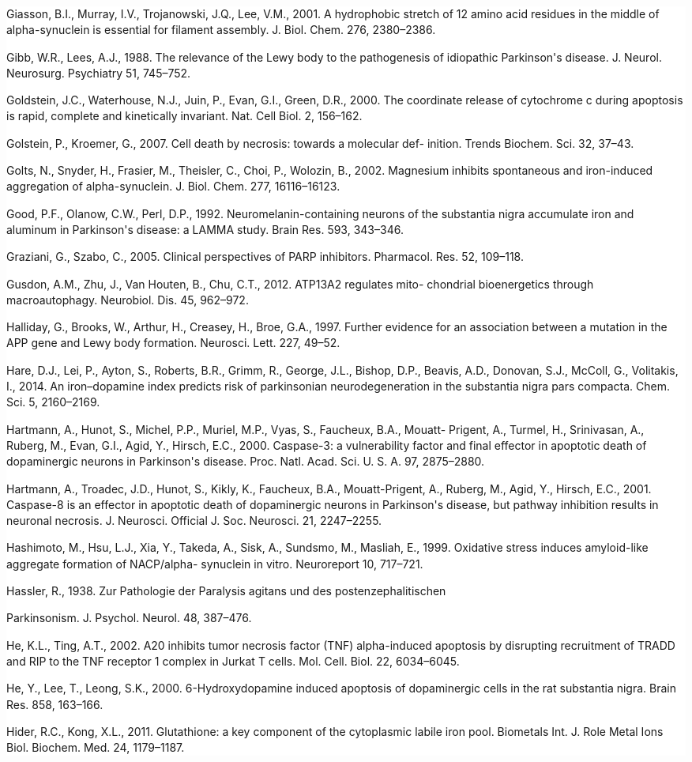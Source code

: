 Giasson, B.I., Murray, I.V., Trojanowski, J.Q., Lee, V.M., 2001. A hydrophobic stretch of 12 amino acid residues in the middle of alpha-synuclein is essential for filament assembly. J. Biol. Chem. 276, 2380–2386.

Gibb, W.R., Lees, A.J., 1988. The relevance of the Lewy body to the pathogenesis of idiopathic Parkinson's disease. J. Neurol. Neurosurg. Psychiatry 51, 745–752.

Goldstein, J.C., Waterhouse, N.J., Juin, P., Evan, G.I., Green, D.R., 2000. The coordinate release of cytochrome c during apoptosis is rapid, complete and kinetically invariant. Nat. Cell Biol. 2, 156–162.

Golstein, P., Kroemer, G., 2007. Cell death by necrosis: towards a molecular def- inition. Trends Biochem. Sci. 32, 37–43.

Golts, N., Snyder, H., Frasier, M., Theisler, C., Choi, P., Wolozin, B., 2002. Magnesium inhibits spontaneous and iron-induced aggregation of alpha-synuclein. J. Biol. Chem. 277, 16116–16123.

Good, P.F., Olanow, C.W., Perl, D.P., 1992. Neuromelanin-containing neurons of the substantia nigra accumulate iron and aluminum in Parkinson's disease: a LAMMA study. Brain Res. 593, 343–346.

Graziani, G., Szabo, C., 2005. Clinical perspectives of PARP inhibitors. Pharmacol. Res. 52, 109–118.

Gusdon, A.M., Zhu, J., Van Houten, B., Chu, C.T., 2012. ATP13A2 regulates mito- chondrial bioenergetics through macroautophagy. Neurobiol. Dis. 45, 962–972.

Halliday, G., Brooks, W., Arthur, H., Creasey, H., Broe, G.A., 1997. Further evidence for an association between a mutation in the APP gene and Lewy body formation. Neurosci. Lett. 227, 49–52.

Hare, D.J., Lei, P., Ayton, S., Roberts, B.R., Grimm, R., George, J.L., Bishop, D.P., Beavis, A.D., Donovan, S.J., McColl, G., Volitakis, I., 2014. An iron–dopamine index predicts risk of parkinsonian neurodegeneration in the substantia nigra pars compacta. Chem. Sci. 5, 2160–2169.

Hartmann, A., Hunot, S., Michel, P.P., Muriel, M.P., Vyas, S., Faucheux, B.A., Mouatt- Prigent, A., Turmel, H., Srinivasan, A., Ruberg, M., Evan, G.I., Agid, Y., Hirsch, E.C., 2000. Caspase-3: a vulnerability factor and final effector in apoptotic death of dopaminergic neurons in Parkinson's disease. Proc. Natl. Acad. Sci. U. S. A. 97, 2875–2880.

Hartmann, A., Troadec, J.D., Hunot, S., Kikly, K., Faucheux, B.A., Mouatt-Prigent, A., Ruberg, M., Agid, Y., Hirsch, E.C., 2001. Caspase-8 is an effector in apoptotic death of dopaminergic neurons in Parkinson's disease, but pathway inhibition results in neuronal necrosis. J. Neurosci. Official J. Soc. Neurosci. 21, 2247–2255.

Hashimoto, M., Hsu, L.J., Xia, Y., Takeda, A., Sisk, A., Sundsmo, M., Masliah, E., 1999. Oxidative stress induces amyloid-like aggregate formation of NACP/alpha- synuclein in vitro. Neuroreport 10, 717–721.

Hassler, R., 1938. Zur Pathologie der Paralysis agitans und des postenzephalitischen

Parkinsonism. J. Psychol. Neurol. 48, 387–476.

He, K.L., Ting, A.T., 2002. A20 inhibits tumor necrosis factor (TNF) alpha-induced apoptosis by disrupting recruitment of TRADD and RIP to the TNF receptor 1 complex in Jurkat T cells. Mol. Cell. Biol. 22, 6034–6045.

He, Y., Lee, T., Leong, S.K., 2000. 6-Hydroxydopamine induced apoptosis of dopaminergic cells in the rat substantia nigra. Brain Res. 858, 163–166.

Hider, R.C., Kong, X.L., 2011. Glutathione: a key component of the cytoplasmic labile iron pool. Biometals Int. J. Role Metal Ions Biol. Biochem. Med. 24, 1179–1187.
